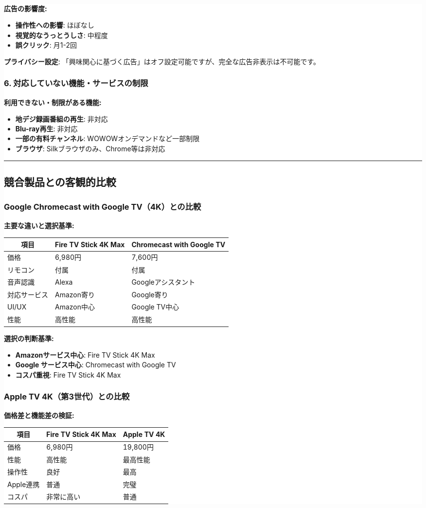 **広告の影響度:**
- **操作性への影響**: ほぼなし
- **視覚的なうっとうしさ**: 中程度
- **誤クリック**: 月1-2回

**プライバシー設定**: 「興味関心に基づく広告」はオフ設定可能ですが、完全な広告非表示は不可能です。

### 6. 対応していない機能・サービスの制限

**利用できない・制限がある機能:**
- **地デジ録画番組の再生**: 非対応
- **Blu-ray再生**: 非対応
- **一部の有料チャンネル**: WOWOWオンデマンドなど一部制限
- **ブラウザ**: Silkブラウザのみ、Chrome等は非対応

---

## 競合製品との客観的比較

### Google Chromecast with Google TV（4K）との比較

**主要な違いと選択基準:**

| 項目 | Fire TV Stick 4K Max | Chromecast with Google TV |
|------|----------------------|---------------------------|
| 価格 | 6,980円 | 7,600円 |
| リモコン | 付属 | 付属 |
| 音声認識 | Alexa | Googleアシスタント |
| 対応サービス | Amazon寄り | Google寄り |
| UI/UX | Amazon中心 | Google TV中心 |
| 性能 | 高性能 | 高性能 |

**選択の判断基準:**
- **Amazonサービス中心**: Fire TV Stick 4K Max
- **Google サービス中心**: Chromecast with Google TV
- **コスパ重視**: Fire TV Stick 4K Max

### Apple TV 4K（第3世代）との比較

**価格差と機能差の検証:**

| 項目 | Fire TV Stick 4K Max | Apple TV 4K |
|------|----------------------|-------------|
| 価格 | 6,980円 | 19,800円 |
| 性能 | 高性能 | 最高性能 |
| 操作性 | 良好 | 最高 |
| Apple連携 | 普通 | 完璧 |
| コスパ | 非常に高い | 普通 |
